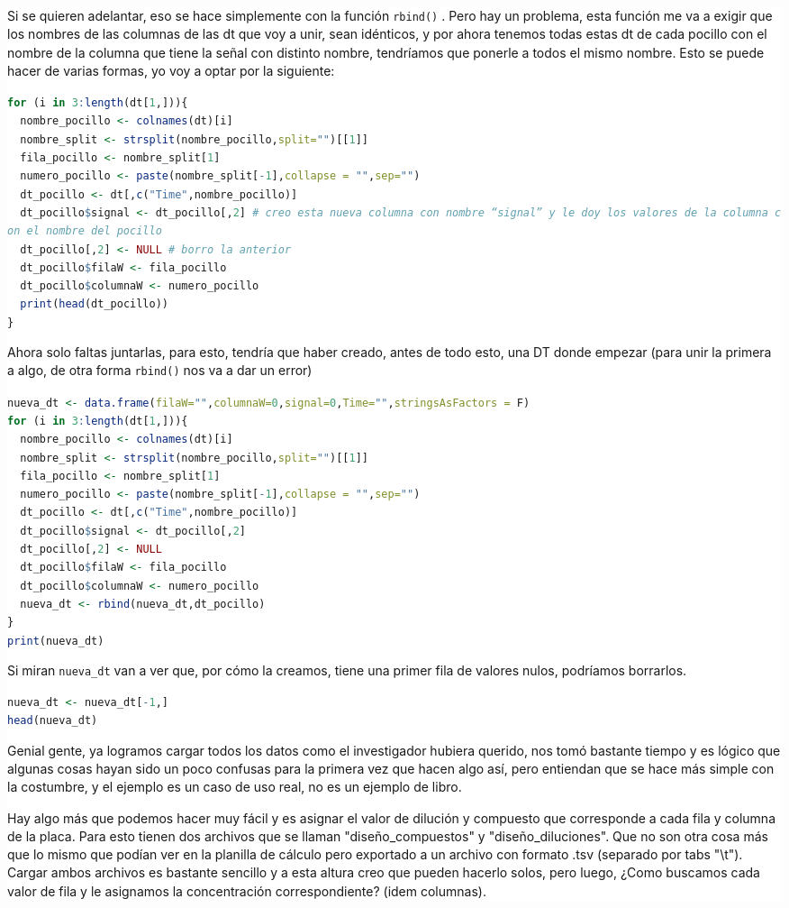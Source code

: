 Si se quieren adelantar, eso se hace simplemente con la función `rbind()` . Pero hay un problema, esta función me va a exigir que los nombres de las columnas de las dt que voy a unir, sean idénticos, y por ahora tenemos todas estas dt de cada pocillo con el nombre de la columna que tiene la señal con distinto nombre, tendríamos que ponerle a todos el mismo nombre. Esto se puede hacer de varias formas, yo voy a optar por la siguiente:

```r
for (i in 3:length(dt[1,])){
  nombre_pocillo <- colnames(dt)[i]
  nombre_split <- strsplit(nombre_pocillo,split="")[[1]]
  fila_pocillo <- nombre_split[1]
  numero_pocillo <- paste(nombre_split[-1],collapse = "",sep="")
  dt_pocillo <- dt[,c("Time",nombre_pocillo)]
  dt_pocillo$signal <- dt_pocillo[,2] # creo esta nueva columna con nombre “signal” y le doy los valores de la columna con el nombre del pocillo
  dt_pocillo[,2] <- NULL # borro la anterior
  dt_pocillo$filaW <- fila_pocillo
  dt_pocillo$columnaW <- numero_pocillo
  print(head(dt_pocillo))
}
```
Ahora solo faltas juntarlas, para esto, tendría que haber creado, antes de todo esto, una DT donde empezar (para unir la primera a algo, de otra forma `rbind()` nos va a dar un error)

```r
nueva_dt <- data.frame(filaW="",columnaW=0,signal=0,Time="",stringsAsFactors = F)
for (i in 3:length(dt[1,])){
  nombre_pocillo <- colnames(dt)[i]
  nombre_split <- strsplit(nombre_pocillo,split="")[[1]]
  fila_pocillo <- nombre_split[1]
  numero_pocillo <- paste(nombre_split[-1],collapse = "",sep="")
  dt_pocillo <- dt[,c("Time",nombre_pocillo)]
  dt_pocillo$signal <- dt_pocillo[,2]
  dt_pocillo[,2] <- NULL
  dt_pocillo$filaW <- fila_pocillo
  dt_pocillo$columnaW <- numero_pocillo
  nueva_dt <- rbind(nueva_dt,dt_pocillo)
}
print(nueva_dt)
```
Si miran `nueva_dt` van a ver que, por cómo la creamos, tiene una primer fila de valores nulos, podríamos borrarlos. 

```r
nueva_dt <- nueva_dt[-1,]
head(nueva_dt)
```

Genial gente, ya logramos cargar todos los datos como el investigador hubiera querido, nos tomó bastante tiempo y es lógico que algunas cosas hayan sido un poco confusas para la primera vez que hacen algo así, pero entiendan que se hace más simple con la costumbre, y el ejemplo es un caso de uso real, no es un ejemplo de libro.

Hay algo más que podemos hacer muy fácil y es asignar el valor de dilución y compuesto que corresponde a cada fila y columna de la placa. Para esto tienen dos archivos que se llaman "diseño_compuestos" y "diseño_diluciones". Que no son otra cosa más que lo mismo que podían ver en la planilla de cálculo pero exportado a un archivo con formato .tsv (separado por tabs "\\t"). Cargar ambos archivos es bastante sencillo y a esta altura creo que pueden hacerlo solos, pero luego, ¿Como buscamos cada valor de fila y le asignamos la concentración correspondiente? (idem columnas).
